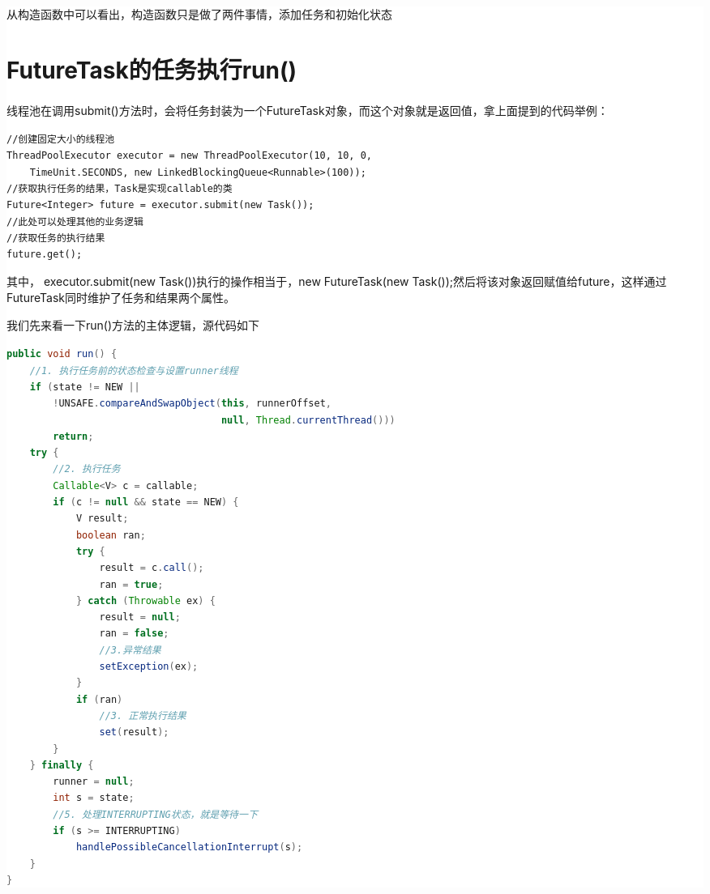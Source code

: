 
从构造函数中可以看出，构造函数只是做了两件事情，添加任务和初始化状态 

# FutureTask的任务执行run() 

线程池在调用submit()方法时，会将任务封装为一个FutureTask对象，而这个对象就是返回值，拿上面提到的代码举例： 
```
//创建固定大小的线程池
ThreadPoolExecutor executor = new ThreadPoolExecutor(10, 10, 0, 
    TimeUnit.SECONDS, new LinkedBlockingQueue<Runnable>(100));
//获取执行任务的结果，Task是实现callable的类
Future<Integer> future = executor.submit(new Task());
//此处可以处理其他的业务逻辑
//获取任务的执行结果
future.get();
```


其中， executor.submit(new Task())执行的操作相当于，new FutureTask(new Task());然后将该对象返回赋值给future，这样通过FutureTask同时维护了任务和结果两个属性。 

我们先来看一下run()方法的主体逻辑，源代码如下 
    
```java
public void run() {
    //1. 执行任务前的状态检查与设置runner线程
    if (state != NEW ||
        !UNSAFE.compareAndSwapObject(this, runnerOffset,
                                     null, Thread.currentThread()))
        return;
    try {
        //2. 执行任务
        Callable<V> c = callable;
        if (c != null && state == NEW) {
            V result;
            boolean ran;
            try {
                result = c.call();
                ran = true;
            } catch (Throwable ex) {
                result = null;
                ran = false;
                //3.异常结果
                setException(ex);
            }
            if (ran)
                //3. 正常执行结果
                set(result);
        }
    } finally {
        runner = null;
        int s = state;
        //5. 处理INTERRUPTING状态，就是等待一下
        if (s >= INTERRUPTING)
            handlePossibleCancellationInterrupt(s);
    }
}    
```
